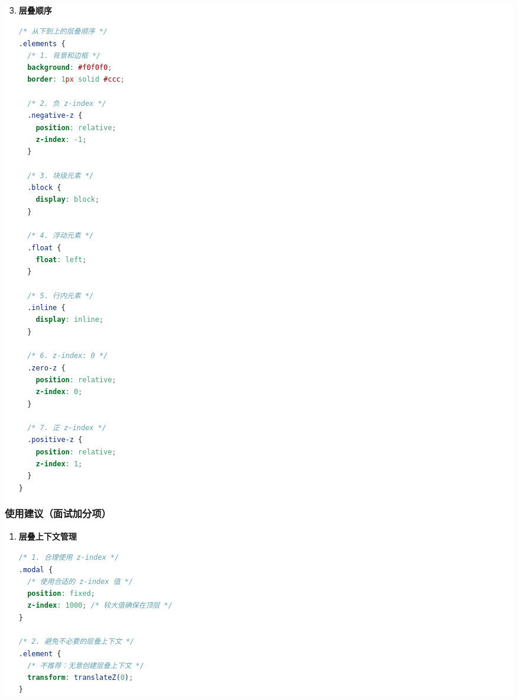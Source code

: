 3. **层叠顺序**

   ```css
   /* 从下到上的层叠顺序 */
   .elements {
     /* 1. 背景和边框 */
     background: #f0f0f0;
     border: 1px solid #ccc;

     /* 2. 负 z-index */
     .negative-z {
       position: relative;
       z-index: -1;
     }

     /* 3. 块级元素 */
     .block {
       display: block;
     }

     /* 4. 浮动元素 */
     .float {
       float: left;
     }

     /* 5. 行内元素 */
     .inline {
       display: inline;
     }

     /* 6. z-index: 0 */
     .zero-z {
       position: relative;
       z-index: 0;
     }

     /* 7. 正 z-index */
     .positive-z {
       position: relative;
       z-index: 1;
     }
   }
   ```

### 使用建议（面试加分项）

1. **层叠上下文管理**

   ```css
   /* 1. 合理使用 z-index */
   .modal {
     /* 使用合适的 z-index 值 */
     position: fixed;
     z-index: 1000; /* 较大值确保在顶层 */
   }

   /* 2. 避免不必要的层叠上下文 */
   .element {
     /* 不推荐：无意创建层叠上下文 */
     transform: translateZ(0);
   }
   ```
